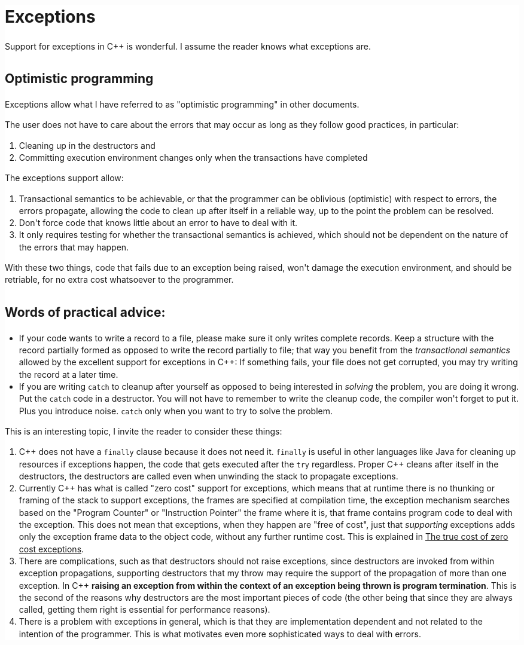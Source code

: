 # Exceptions

Support for exceptions in C++ is wonderful.  I assume the reader knows what exceptions are.

## Optimistic programming

Exceptions allow what I have referred to as "optimistic programming" in other documents.

The user does not have to care about the errors that may occur as long as they follow good practices, in particular:

1. Cleaning up in the destructors and
2. Committing execution environment changes only when the transactions have completed

The exceptions support allow:

1. Transactional semantics to be achievable, or that the programmer can be oblivious (optimistic) with respect to errors, the errors propagate, allowing the code to clean up after itself in a reliable way, up to the point the problem can be resolved.
2. Don't force code that knows little about an error to have to deal with it.
3. It only requires testing for whether the transactional semantics is achieved, which should not be dependent on the nature of the errors that may happen.

With these two things, code that fails due to an exception being raised, won't damage the execution environment, and should be retriable, for no extra cost whatsoever to the programmer.

## Words of practical advice:

* If your code wants to write a record to a file, please make sure it only writes complete records.  Keep a structure with the record partially formed as opposed to write the record partially to file; that way you benefit from the *transactional semantics* allowed by the excellent support for exceptions in C++: If something fails, your file does not get corrupted, you may try writing the record at a later time.
* If you are writing `catch` to cleanup after yourself as opposed to being interested in *solving* the problem, you are doing it wrong.  Put the `catch` code in a destructor.  You will not have to remember to write the cleanup code, the compiler won't forget to put it.  Plus you introduce noise.  `catch` only when you want to try to solve the problem.

This is an interesting topic, I invite the reader to consider these things:

1. C++ does not have a `finally` clause because it does not need it.  `finally` is useful in other languages like Java for cleaning up resources if exceptions happen, the code that gets executed after the `try` regardless.  Proper C++ cleans after itself in the destructors, the destructors are called even when unwinding the stack to propagate exceptions.
2. Currently C++ has what is called "zero cost" support for exceptions, which means that at runtime there is no thunking or framing of the stack to support exceptions, the frames are specified at compilation time, the exception mechanism searches based on the "Program Counter" or "Instruction Pointer" the frame where it is, that frame contains program code to deal with the exception.  This does not mean that exceptions, when they happen are "free of cost", just that *supporting* exceptions adds only the exception frame data to the object code, without any further runtime cost.  This is explained in [The true cost of zero cost exceptions](https://mortoray.com/2013/09/12/the-true-cost-of-zero-cost-exceptions/).
3. There are complications, such as that destructors should not raise exceptions, since destructors are invoked from within exception propagations, supporting destructors that my throw may require the support of the propagation of more than one exception.  In C++ **raising an exception from within the context of an exception being thrown is program termination**.  This is the second of the reasons why destructors are the most important pieces of code (the other being that since they are always called, getting them right is essential for performance reasons).
4. There is a problem with exceptions in general, which is that they are implementation dependent and not related to the intention of the programmer.  This is what motivates even more sophisticated ways to deal with errors.
